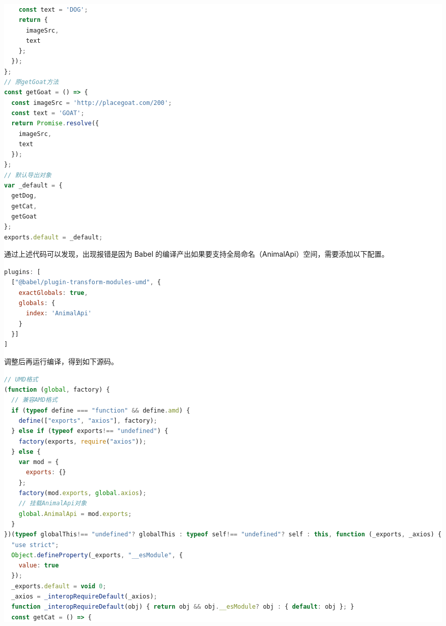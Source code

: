 ```javascript
    const text = 'DOG';
    return {
      imageSrc,
      text
    };
  });
};
// 原getGoat方法
const getGoat = () => {
  const imageSrc = 'http://placegoat.com/200';
  const text = 'GOAT';
  return Promise.resolve({
    imageSrc,
    text
  });
};
// 默认导出对象
var _default = {
  getDog,
  getCat,
  getGoat
};
exports.default = _default;
```

通过上述代码可以发现，出现报错是因为 Babel 的编译产出如果要支持全局命名（AnimalApi）空间，需要添加以下配置。
```javascript
plugins: [
  ["@babel/plugin-transform-modules-umd", {
    exactGlobals: true,
    globals: {
      index: 'AnimalApi'
    }
  }]
]
```

调整后再运行编译，得到如下源码。
```javascript
// UMD格式
(function (global, factory) {
  // 兼容AMD格式
  if (typeof define === "function" && define.amd) {
    define(["exports", "axios"], factory);
  } else if (typeof exports!== "undefined") {
    factory(exports, require("axios"));
  } else {
    var mod = {
      exports: {}
    };
    factory(mod.exports, global.axios);
    // 挂载AnimalApi对象
    global.AnimalApi = mod.exports;
  }
})(typeof globalThis!== "undefined"? globalThis : typeof self!== "undefined"? self : this, function (_exports, _axios) {
  "use strict";
  Object.defineProperty(_exports, "__esModule", {
    value: true
  });
  _exports.default = void 0;
  _axios = _interopRequireDefault(_axios);
  function _interopRequireDefault(obj) { return obj && obj.__esModule? obj : { default: obj }; }
  const getCat = () => {
```